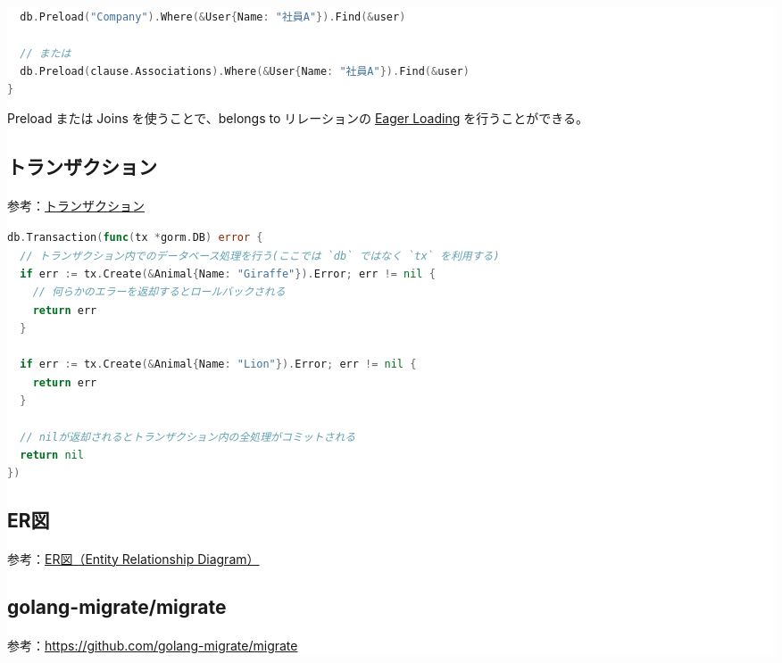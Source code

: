 ```go
  db.Preload("Company").Where(&User{Name: "社員A"}).Find(&user)

  // または
  db.Preload(clause.Associations).Where(&User{Name: "社員A"}).Find(&user)
}
```

Preload または Joins を使うことで、belongs to リレーションの [Eager Loading](https://gorm.io/ja_JP/docs/preload.html) を行うことができる。

## トランザクション

参考：[トランザクション](https://gorm.io/ja_JP/docs/transactions.html)

```go
db.Transaction(func(tx *gorm.DB) error {
  // トランザクション内でのデータベース処理を行う(ここでは `db` ではなく `tx` を利用する)
  if err := tx.Create(&Animal{Name: "Giraffe"}).Error; err != nil {
    // 何らかのエラーを返却するとロールバックされる
    return err
  }

  if err := tx.Create(&Animal{Name: "Lion"}).Error; err != nil {
    return err
  }

  // nilが返却されるとトランザクション内の全処理がコミットされる
  return nil
})
```

## ER図

参考：[ER図（Entity Relationship Diagram）](https://segakuin.com/diagram/entity-relationship-diagram.html)

## golang-migrate/migrate

参考：https://github.com/golang-migrate/migrate
